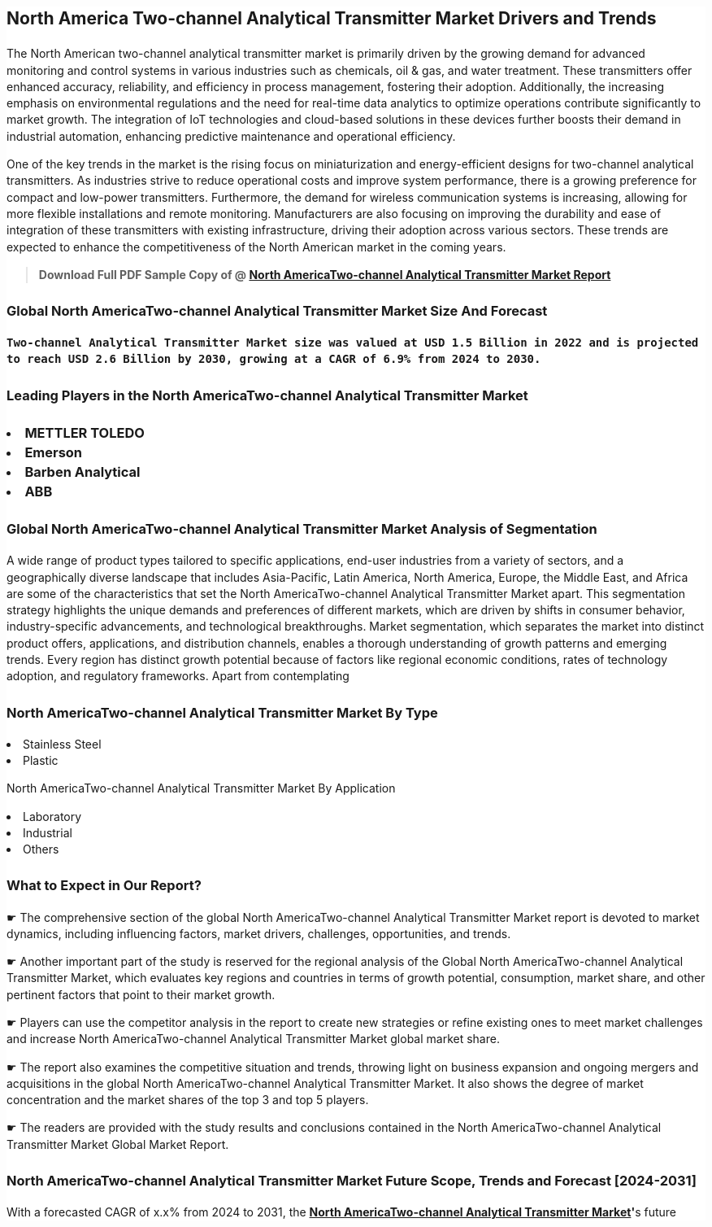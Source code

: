 <p> <h2>North America Two-channel Analytical Transmitter Market Drivers and Trends</h2><p>The North American two-channel analytical transmitter market is primarily driven by the growing demand for advanced monitoring and control systems in various industries such as chemicals, oil & gas, and water treatment. These transmitters offer enhanced accuracy, reliability, and efficiency in process management, fostering their adoption. Additionally, the increasing emphasis on environmental regulations and the need for real-time data analytics to optimize operations contribute significantly to market growth. The integration of IoT technologies and cloud-based solutions in these devices further boosts their demand in industrial automation, enhancing predictive maintenance and operational efficiency.</p><p>One of the key trends in the market is the rising focus on miniaturization and energy-efficient designs for two-channel analytical transmitters. As industries strive to reduce operational costs and improve system performance, there is a growing preference for compact and low-power transmitters. Furthermore, the demand for wireless communication systems is increasing, allowing for more flexible installations and remote monitoring. Manufacturers are also focusing on improving the durability and ease of integration of these transmitters with existing infrastructure, driving their adoption across various sectors. These trends are expected to enhance the competitiveness of the North American market in the coming years.</p></p><blockquote id="" class=""><strong>Download Full PDF Sample Copy of @&nbsp;<a href="https://www.verifiedmarketreports.com/download-sample/?rid=246906&utm_source=GitHub-Jan&utm_medium=251" target="_blank">North AmericaTwo-channel Analytical Transmitter Market Report</a>&nbsp;&nbsp;</strong></blockquote><h3 id="" class=""><strong>Global&nbsp;North AmericaTwo-channel Analytical Transmitter Market Size And Forecast</strong></h3><pre class="reader-text-block__code-block"><strong>Two-channel Analytical Transmitter Market size was valued at USD 1.5 Billion in 2022 and is projected to reach USD 2.6 Billion by 2030, growing at a CAGR of 6.9% from 2024 to 2030.</strong></pre><h3 id="" class="">Leading Players in the&nbsp;North AmericaTwo-channel Analytical Transmitter Market</h3><h3 class=""></Li><Li>METTLER TOLEDO</Li><Li> Emerson</Li><Li> Barben Analytical</Li><Li> ABB</h3><h3 id="" class="">Global&nbsp;North AmericaTwo-channel Analytical Transmitter Market Analysis of Segmentation</h3><p id="" class="">A wide range of product types tailored to specific applications, end-user industries from a variety of sectors, and a geographically diverse landscape that includes Asia-Pacific, Latin America, North America, Europe, the Middle East, and Africa are some of the characteristics that set the North AmericaTwo-channel Analytical Transmitter Market apart. This segmentation strategy highlights the unique demands and preferences of different markets, which are driven by shifts in consumer behavior, industry-specific advancements, and technological breakthroughs. Market segmentation, which separates the market into distinct product offers, applications, and distribution channels, enables a thorough understanding of growth patterns and emerging trends. Every region has distinct growth potential because of factors like regional economic conditions, rates of technology adoption, and regulatory frameworks. Apart from contemplating</p><h3 id="" class="">North AmericaTwo-channel Analytical Transmitter Market&nbsp;By Type</h3><p></Li><Li>Stainless Steel</Li><Li> Plastic</p><div class="" data-test-id=""><p>North AmericaTwo-channel Analytical Transmitter Market&nbsp;By Application</p></div><p class=""></Li><Li>Laboratory</Li><Li> Industrial</Li><Li> Others</p><div class="" data-test-id=""><h3><span class="">What to Expect in Our Report?</span></h3></div><div class="" data-test-id=""><p><span class="">☛ The comprehensive section of the global North AmericaTwo-channel Analytical Transmitter Market report is devoted to market dynamics, including influencing factors, market drivers, challenges, opportunities, and trends.</span></p></div><div class="" data-test-id=""><p><span class="">☛ Another important part of the study is reserved for the regional analysis of the Global North AmericaTwo-channel Analytical Transmitter Market, which evaluates key regions and countries in terms of growth potential, consumption, market share, and other pertinent factors that point to their market growth.</span></p></div><div class="" data-test-id=""><p><span class="">☛ Players can use the competitor analysis in the report to create new strategies or refine existing ones to meet market challenges and increase North AmericaTwo-channel Analytical Transmitter Market global market share.</span></p></div><div class="" data-test-id=""><p><span class="">☛ The report also examines the competitive situation and trends, throwing light on business expansion and ongoing mergers and acquisitions in the global North AmericaTwo-channel Analytical Transmitter Market. It also shows the degree of market concentration and the market shares of the top 3 and top 5 players.</span></p></div><div class="" data-test-id=""><p><span class="">☛ The readers are provided with the study results and conclusions contained in the North AmericaTwo-channel Analytical Transmitter Market Global Market Report.</span></p></div><div class="" data-test-id=""><h3><span class="">North AmericaTwo-channel Analytical Transmitter Market Future Scope, Trends and Forecast [2024-2031]</span></h3></div><div class="" data-test-id=""><p><span class="">With a forecasted CAGR of x.x% from 2024 to 2031, the <strong><a href="https://www.verifiedmarketreports.com/download-sample/?rid=246906&utm_source=GitHub-Jan&utm_medium=251" target="_blank">North AmericaTwo-channel Analytical Transmitter Market</a>'</strong>s future